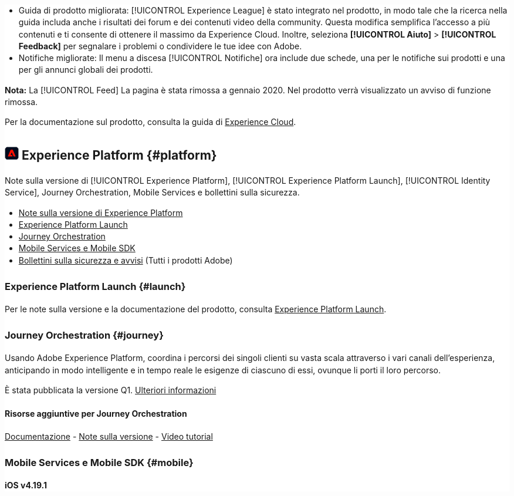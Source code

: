 * Guida di prodotto migliorata: [!UICONTROL Experience League] è stato integrato nel prodotto, in modo tale che la ricerca nella guida includa anche i risultati dei forum e dei contenuti video della community. Questa modifica semplifica l’accesso a più contenuti e ti consente di ottenere il massimo da Experience Cloud. Inoltre, seleziona **[!UICONTROL Aiuto]** > **[!UICONTROL Feedback]** per segnalare i problemi o condividere le tue idee con Adobe.
* Notifiche migliorate: Il menu a discesa [!UICONTROL Notifiche] ora include due schede, una per le notifiche sui prodotti e una per gli annunci globali dei prodotti.

**Nota:** La [!UICONTROL Feed] La pagina è stata rimossa a gennaio 2020. Nel prodotto verrà visualizzato un avviso di funzione rimossa.

Per la documentazione sul prodotto, consulta la guida di [Experience Cloud](https://experienceleague.adobe.com/docs/core-services/interface/experience-cloud.html?lang=it).

## ![Icona](/assets/experience_platform_appicon_24.png) Experience Platform {#platform}

Note sulla versione di [!UICONTROL Experience Platform], [!UICONTROL Experience Platform Launch], [!UICONTROL Identity Service], Journey Orchestration, Mobile Services e bollettini sulla sicurezza.

* [Note sulla versione di Experience Platform](https://experienceleague.adobe.com/docs/experience-platform/release-notes/latest.html?lang=it)
* [Experience Platform Launch](#launch)
* [Journey Orchestration](#journey)
* [Mobile Services e Mobile SDK](#mobile)
* [Bollettini sulla sicurezza e avvisi](https://helpx.adobe.com/it/security.html) (Tutti i prodotti Adobe)

### Experience Platform Launch {#launch}

Per le note sulla versione e la documentazione del prodotto, consulta [Experience Platform Launch](https://experienceleague.adobe.com/docs/experience-platform/tags/release-notes/current.html?lang=en).

### Journey Orchestration {#journey}

Usando Adobe Experience Platform, coordina i percorsi dei singoli clienti su vasta scala attraverso i vari canali dell’esperienza, anticipando in modo intelligente e in tempo reale le esigenze di ciascuno di essi, ovunque li porti il loro percorso.

È stata pubblicata la versione Q1. [Ulteriori informazioni](https://experienceleague.adobe.com/docs/journeys/using/release-notes/release-notes.html?lang=it)

#### Risorse aggiuntive per Journey Orchestration

[Documentazione](https://experienceleague.adobe.com/docs/journeys/using/journey-orchestration-home.html?lang=it) - [Note sulla versione](https://experienceleague.adobe.com/docs/journeys/using/release-notes/release-notes.html?lang=en) - [Video tutorial](https://experienceleague.adobe.com/docs/journey-orchestration-learn/tutorials/understanding-journey-orchestration.html?lang=it)

### Mobile Services e Mobile SDK {#mobile}

**iOS v4.19.1**

